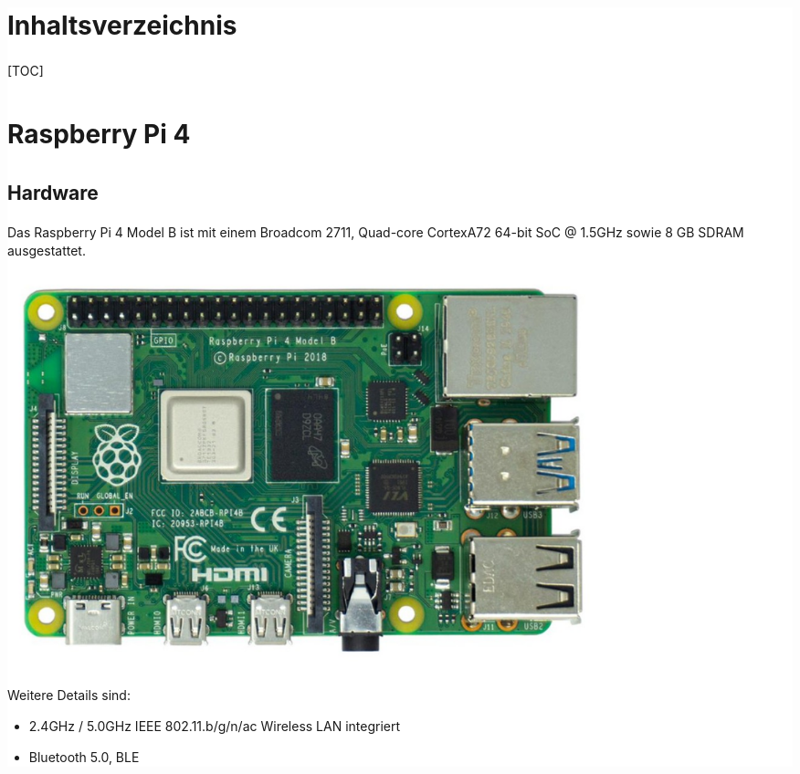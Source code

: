 

# Inhaltsverzeichnis

[TOC]



# Raspberry Pi 4



## Hardware

Das Raspberry Pi 4 Model B ist mit einem Broadcom 2711, Quad-core CortexA72 64-bit SoC @ 1.5GHz sowie 8 GB SDRAM ausgestattet.

<img src="image003.png" style="zoom:75%;" />

Weitere Details sind:

- 2.4GHz / 5.0GHz IEEE 802.11.b/g/n/ac Wireless LAN integriert

- Bluetooth 5.0, BLE

